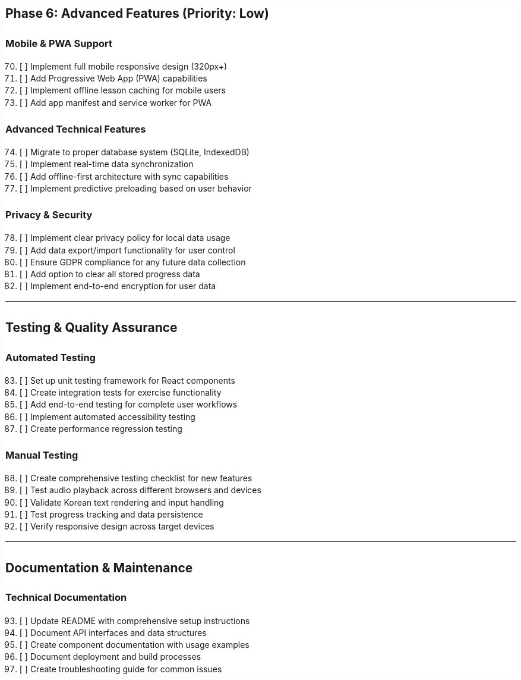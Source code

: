 
## Phase 6: Advanced Features (Priority: Low)

### Mobile & PWA Support
70. [ ] Implement full mobile responsive design (320px+)
71. [ ] Add Progressive Web App (PWA) capabilities
72. [ ] Implement offline lesson caching for mobile users
73. [ ] Add app manifest and service worker for PWA

### Advanced Technical Features
74. [ ] Migrate to proper database system (SQLite, IndexedDB)
75. [ ] Implement real-time data synchronization
76. [ ] Add offline-first architecture with sync capabilities
77. [ ] Implement predictive preloading based on user behavior

### Privacy & Security
78. [ ] Implement clear privacy policy for local data usage
79. [ ] Add data export/import functionality for user control
80. [ ] Ensure GDPR compliance for any future data collection
81. [ ] Add option to clear all stored progress data
82. [ ] Implement end-to-end encryption for user data

---

## Testing & Quality Assurance

### Automated Testing
83. [ ] Set up unit testing framework for React components
84. [ ] Create integration tests for exercise functionality
85. [ ] Add end-to-end testing for complete user workflows
86. [ ] Implement automated accessibility testing
87. [ ] Create performance regression testing

### Manual Testing
88. [ ] Create comprehensive testing checklist for new features
89. [ ] Test audio playback across different browsers and devices
90. [ ] Validate Korean text rendering and input handling
91. [ ] Test progress tracking and data persistence
92. [ ] Verify responsive design across target devices

---

## Documentation & Maintenance

### Technical Documentation
93. [ ] Update README with comprehensive setup instructions
94. [ ] Document API interfaces and data structures
95. [ ] Create component documentation with usage examples
96. [ ] Document deployment and build processes
97. [ ] Create troubleshooting guide for common issues
